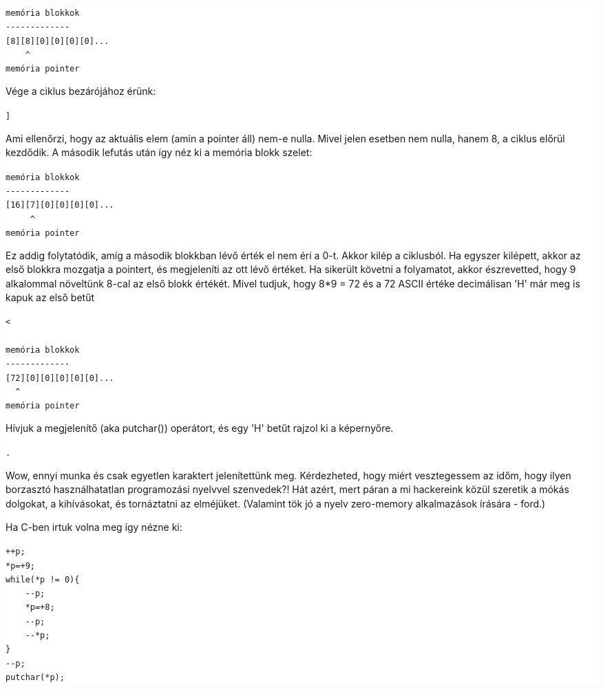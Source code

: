 	memória blokkok
	-------------
	[8][8][0][0][0][0]...
	    ^
	memória pointer

Vége a ciklus bezárójához érünk:

	]

Ami ellenőrzi, hogy az aktuális elem (amin a pointer áll) nem-e nulla. Mivel 
jelen esetben nem nulla, hanem 8, a ciklus előrül kezdődik. A második lefutás 
után így néz ki a memória blokk szelet:


	memória blokkok
	-------------
	[16][7][0][0][0][0]...
	     ^
	memória pointer

Ez addig folytatódik, amíg a második blokkban lévő érték el nem éri a 0-t. Akkor 
kilép a ciklusból. Ha egyszer kilépett, akkor az első blokkra mozgatja a 
pointert, és megjeleníti az ott lévő értéket. Ha sikerült követni a folyamatot, 
akkor észrevetted, hogy 9 alkalommal növeltünk 8-cal az első blokk 
értékét. Mivel tudjuk, hogy 8*9 = 72 és a 72 ASCII értéke decimálisan 'H' már 
meg is kapuk az első betűt

	<

	memória blokkok
	-------------	    
	[72][0][0][0][0][0]...	    
	  ^    
	memória pointer	    
	
Hívjuk a megjelenítő (aka putchar()) operátort, és egy 'H' betűt rajzol ki a 
képernyőre.

	.

Wow, ennyi munka és csak egyetlen karaktert jelenítettünk meg.  Kérdezheted, 
hogy miért vesztegessem az időm, hogy ilyen borzasztó használhatatlan 
programozási nyelvvel szenvedek?! Hát azért, mert páran a mi hackereink közül 
szeretik a mókás dolgokat, a kihívásokat, és tornáztatni az elméjüket. (Valamint 
tök jó a nyelv zero-memory alkalmazások írására - ford.)

Ha C-ben irtuk volna meg így nézne ki:

	++p;
	*p=+9;
	while(*p != 0){
		--p;
		*p=+8;
		--p;
		--*p;
	}
	--p;
	putchar(*p);
